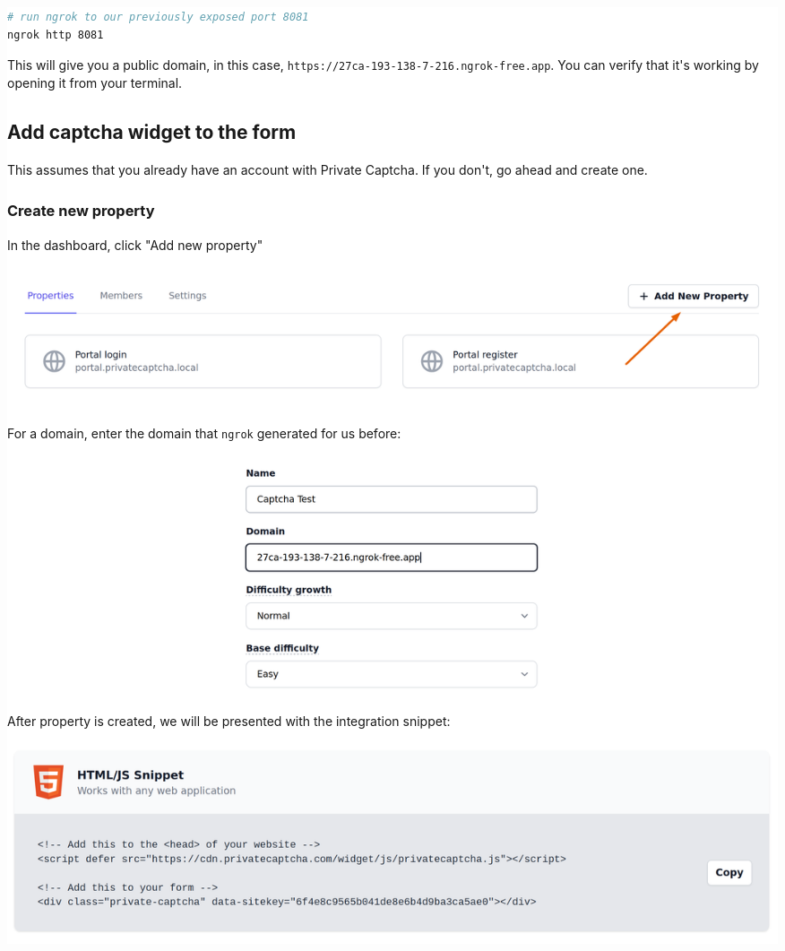 ```bash
# run ngrok to our previously exposed port 8081
ngrok http 8081
```

This will give you a public domain, in this case, `https://27ca-193-138-7-216.ngrok-free.app`. You can verify that it's working by opening it from your terminal.

## Add captcha widget to the form

This assumes that you already have an account with Private Captcha. If you don't, go ahead and create one.

### Create new property

In the dashboard, click "Add new property"

![Create new property](/images/tutorials/create-property.png)

For a domain, enter the domain that `ngrok` generated for us before:

![Use ngrok domain](/images/tutorials/e2e-local/property-wizard.png)

After property is created, we will be presented with the integration snippet:

![Use ngrok domain](/images/tutorials/e2e-local/snippet.png)

